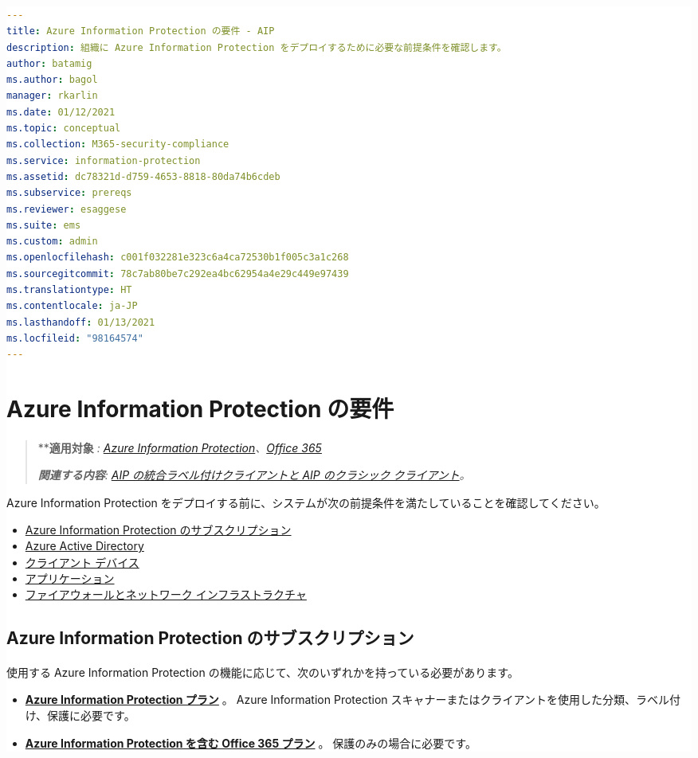 ```yaml
---
title: Azure Information Protection の要件 - AIP
description: 組織に Azure Information Protection をデプロイするために必要な前提条件を確認します。
author: batamig
ms.author: bagol
manager: rkarlin
ms.date: 01/12/2021
ms.topic: conceptual
ms.collection: M365-security-compliance
ms.service: information-protection
ms.assetid: dc78321d-d759-4653-8818-80da74b6cdeb
ms.subservice: prereqs
ms.reviewer: esaggese
ms.suite: ems
ms.custom: admin
ms.openlocfilehash: c001f032281e323c6a4ca72530b1f005c3a1c268
ms.sourcegitcommit: 78c7ab80be7c292ea4bc62954a4e29c449e97439
ms.translationtype: HT
ms.contentlocale: ja-JP
ms.lasthandoff: 01/13/2021
ms.locfileid: "98164574"
---
```

# <a name="azure-information-protection-requirements"></a>Azure Information Protection の要件

>****適用対象** _: [Azure Information Protection](https://azure.microsoft.com/pricing/details/information-protection)、[Office 365](https://download.microsoft.com/download/E/C/F/ECF42E71-4EC0-48FF-AA00-577AC14D5B5C/Azure_Information_Protection_licensing_datasheet_EN-US.pdf)_
>
>***関連する内容**: [AIP の統合ラベル付けクライアントと AIP のクラシック クライアント](faqs.md#whats-the-difference-between-the-azure-information-protection-classic-and-unified-labeling-clients)。*

Azure Information Protection をデプロイする前に、システムが次の前提条件を満たしていることを確認してください。

- [Azure Information Protection のサブスクリプション](#subscription-for-azure-information-protection)
- [Azure Active Directory](#azure-active-directory)
- [クライアント デバイス](#client-devices)
- [アプリケーション](#applications)
- [ファイアウォールとネットワーク インフラストラクチャ](#firewalls-and-network-infrastructure)

## <a name="subscription-for-azure-information-protection"></a>Azure Information Protection のサブスクリプション

使用する Azure Information Protection の機能に応じて、次のいずれかを持っている必要があります。

- **[Azure Information Protection プラン](https://azure.microsoft.com/pricing/details/information-protection/)** 。 Azure Information Protection スキャナーまたはクライアントを使用した分類、ラベル付け、保護に必要です。

- **[Azure Information Protection を含む Office 365 プラン](https://download.microsoft.com/download/E/C/F/ECF42E71-4EC0-48FF-AA00-577AC14D5B5C/Azure_Information_Protection_licensing_datasheet_EN-US.pdf)** 。 保護のみの場合に必要です。
